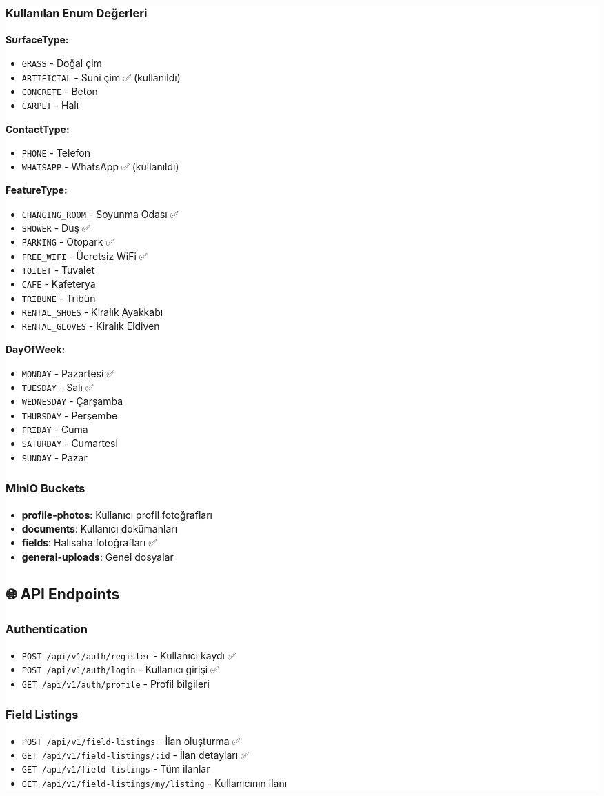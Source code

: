 ### Kullanılan Enum Değerleri

**SurfaceType:**
- `GRASS` - Doğal çim
- `ARTIFICIAL` - Suni çim ✅ (kullanıldı)
- `CONCRETE` - Beton
- `CARPET` - Halı

**ContactType:**
- `PHONE` - Telefon
- `WHATSAPP` - WhatsApp ✅ (kullanıldı)

**FeatureType:**
- `CHANGING_ROOM` - Soyunma Odası ✅
- `SHOWER` - Duş ✅
- `PARKING` - Otopark ✅
- `FREE_WIFI` - Ücretsiz WiFi ✅
- `TOILET` - Tuvalet
- `CAFE` - Kafeterya
- `TRIBUNE` - Tribün
- `RENTAL_SHOES` - Kiralık Ayakkabı
- `RENTAL_GLOVES` - Kiralık Eldiven

**DayOfWeek:**
- `MONDAY` - Pazartesi ✅
- `TUESDAY` - Salı ✅
- `WEDNESDAY` - Çarşamba
- `THURSDAY` - Perşembe
- `FRIDAY` - Cuma
- `SATURDAY` - Cumartesi
- `SUNDAY` - Pazar

### MinIO Buckets
- **profile-photos**: Kullanıcı profil fotoğrafları
- **documents**: Kullanıcı dokümanları
- **fields**: Halısaha fotoğrafları ✅
- **general-uploads**: Genel dosyalar

## 🌐 API Endpoints

### Authentication
- `POST /api/v1/auth/register` - Kullanıcı kaydı ✅
- `POST /api/v1/auth/login` - Kullanıcı girişi ✅
- `GET /api/v1/auth/profile` - Profil bilgileri

### Field Listings
- `POST /api/v1/field-listings` - İlan oluşturma ✅
- `GET /api/v1/field-listings/:id` - İlan detayları ✅
- `GET /api/v1/field-listings` - Tüm ilanlar
- `GET /api/v1/field-listings/my/listing` - Kullanıcının ilanı
